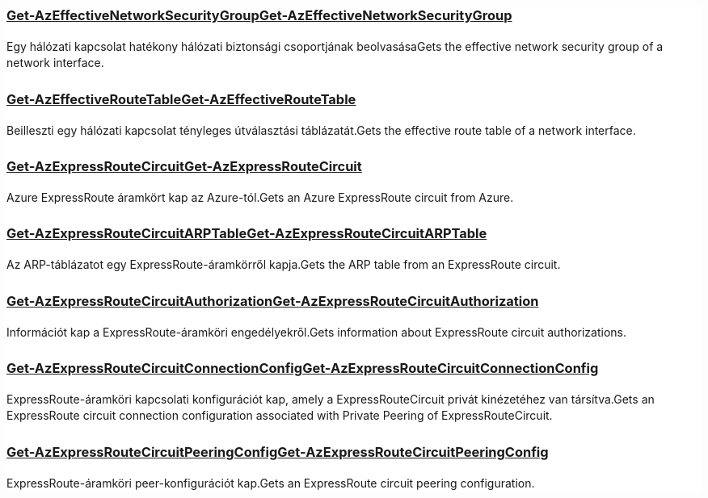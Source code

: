 ### [<span data-ttu-id="fa3eb-270">Get-AzEffectiveNetworkSecurityGroup</span><span class="sxs-lookup"><span data-stu-id="fa3eb-270">Get-AzEffectiveNetworkSecurityGroup</span></span>](Get-AzEffectiveNetworkSecurityGroup.md)
<span data-ttu-id="fa3eb-271">Egy hálózati kapcsolat hatékony hálózati biztonsági csoportjának beolvasása</span><span class="sxs-lookup"><span data-stu-id="fa3eb-271">Gets the effective network security group of a network interface.</span></span>

### [<span data-ttu-id="fa3eb-272">Get-AzEffectiveRouteTable</span><span class="sxs-lookup"><span data-stu-id="fa3eb-272">Get-AzEffectiveRouteTable</span></span>](Get-AzEffectiveRouteTable.md)
<span data-ttu-id="fa3eb-273">Beilleszti egy hálózati kapcsolat tényleges útválasztási táblázatát.</span><span class="sxs-lookup"><span data-stu-id="fa3eb-273">Gets the effective route table of a network interface.</span></span>

### [<span data-ttu-id="fa3eb-274">Get-AzExpressRouteCircuit</span><span class="sxs-lookup"><span data-stu-id="fa3eb-274">Get-AzExpressRouteCircuit</span></span>](Get-AzExpressRouteCircuit.md)
<span data-ttu-id="fa3eb-275">Azure ExpressRoute áramkört kap az Azure-tól.</span><span class="sxs-lookup"><span data-stu-id="fa3eb-275">Gets an Azure ExpressRoute circuit from Azure.</span></span>

### [<span data-ttu-id="fa3eb-276">Get-AzExpressRouteCircuitARPTable</span><span class="sxs-lookup"><span data-stu-id="fa3eb-276">Get-AzExpressRouteCircuitARPTable</span></span>](Get-AzExpressRouteCircuitARPTable.md)
<span data-ttu-id="fa3eb-277">Az ARP-táblázatot egy ExpressRoute-áramkörről kapja.</span><span class="sxs-lookup"><span data-stu-id="fa3eb-277">Gets the ARP table from an ExpressRoute circuit.</span></span>

### [<span data-ttu-id="fa3eb-278">Get-AzExpressRouteCircuitAuthorization</span><span class="sxs-lookup"><span data-stu-id="fa3eb-278">Get-AzExpressRouteCircuitAuthorization</span></span>](Get-AzExpressRouteCircuitAuthorization.md)
<span data-ttu-id="fa3eb-279">Információt kap a ExpressRoute-áramköri engedélyekről.</span><span class="sxs-lookup"><span data-stu-id="fa3eb-279">Gets information about ExpressRoute circuit authorizations.</span></span>

### [<span data-ttu-id="fa3eb-280">Get-AzExpressRouteCircuitConnectionConfig</span><span class="sxs-lookup"><span data-stu-id="fa3eb-280">Get-AzExpressRouteCircuitConnectionConfig</span></span>](Get-AzExpressRouteCircuitConnectionConfig.md)
<span data-ttu-id="fa3eb-281">ExpressRoute-áramköri kapcsolati konfigurációt kap, amely a ExpressRouteCircuit privát kinézetéhez van társítva.</span><span class="sxs-lookup"><span data-stu-id="fa3eb-281">Gets an ExpressRoute circuit connection configuration associated with Private Peering of ExpressRouteCircuit.</span></span>

### [<span data-ttu-id="fa3eb-282">Get-AzExpressRouteCircuitPeeringConfig</span><span class="sxs-lookup"><span data-stu-id="fa3eb-282">Get-AzExpressRouteCircuitPeeringConfig</span></span>](Get-AzExpressRouteCircuitPeeringConfig.md)
<span data-ttu-id="fa3eb-283">ExpressRoute-áramköri peer-konfigurációt kap.</span><span class="sxs-lookup"><span data-stu-id="fa3eb-283">Gets an ExpressRoute circuit peering configuration.</span></span>
